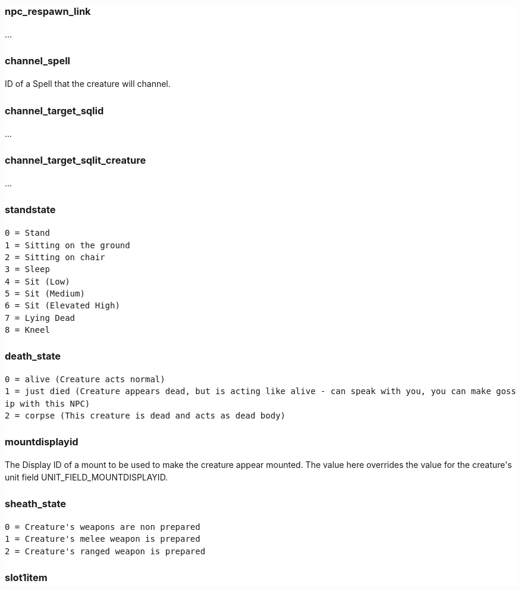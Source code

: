 ### npc_respawn_link

...

### channel_spell

ID of a Spell that the creature will channel. 

### channel_target_sqlid

...

### channel_target_sqlit_creature

...

### standstate

<pre>
0 = Stand
1 = Sitting on the ground
2 = Sitting on chair
3 = Sleep
4 = Sit (Low)
5 = Sit (Medium)
6 = Sit (Elevated High)
7 = Lying Dead
8 = Kneel
</pre>

### death_state

<pre>
0 = alive (Creature acts normal)
1 = just died (Creature appears dead, but is acting like alive - can speak with you, you can make gossip with this NPC)
2 = corpse (This creature is dead and acts as dead body)
</pre>

### mountdisplayid

The Display ID of a mount to be used to make the creature appear mounted. The value here overrides the value for the creature's unit field UNIT_FIELD_MOUNTDISPLAYID. 

### sheath_state

<pre>
0 = Creature's weapons are non prepared
1 = Creature's melee weapon is prepared
2 = Creature's ranged weapon is prepared
</pre>

### slot1item
